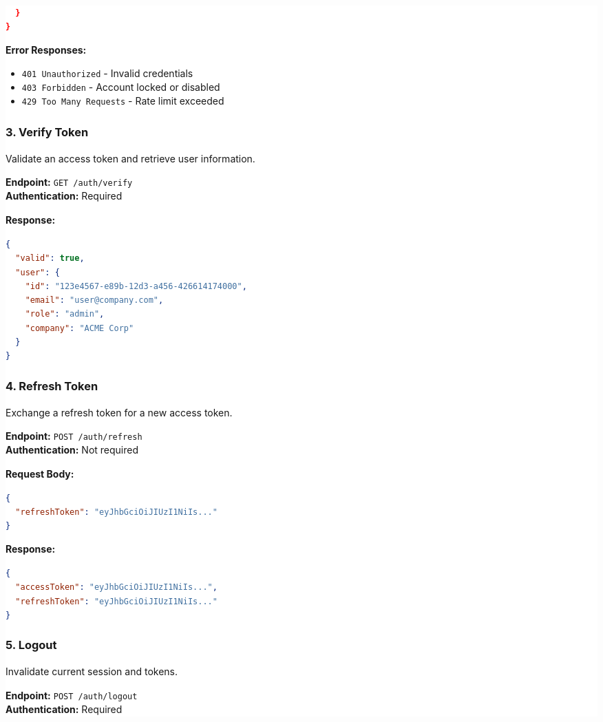 ```json
  }
}
```

**Error Responses:**
- `401 Unauthorized` - Invalid credentials
- `403 Forbidden` - Account locked or disabled
- `429 Too Many Requests` - Rate limit exceeded

### 3. Verify Token
Validate an access token and retrieve user information.

**Endpoint:** `GET /auth/verify`  
**Authentication:** Required

**Response:**
```json
{
  "valid": true,
  "user": {
    "id": "123e4567-e89b-12d3-a456-426614174000",
    "email": "user@company.com",
    "role": "admin",
    "company": "ACME Corp"
  }
}
```

### 4. Refresh Token
Exchange a refresh token for a new access token.

**Endpoint:** `POST /auth/refresh`  
**Authentication:** Not required

**Request Body:**
```json
{
  "refreshToken": "eyJhbGciOiJIUzI1NiIs..."
}
```

**Response:**
```json
{
  "accessToken": "eyJhbGciOiJIUzI1NiIs...",
  "refreshToken": "eyJhbGciOiJIUzI1NiIs..."
}
```

### 5. Logout
Invalidate current session and tokens.

**Endpoint:** `POST /auth/logout`  
**Authentication:** Required
